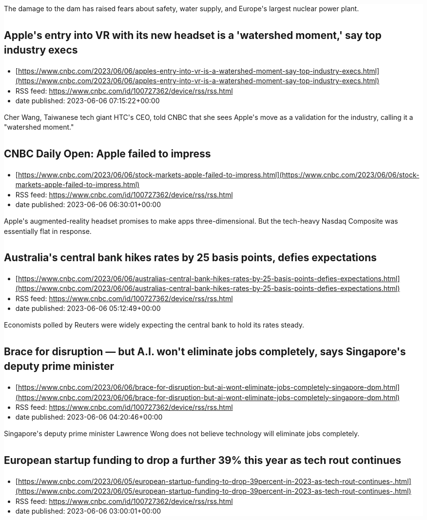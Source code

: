 The damage to the dam has raised fears about safety, water supply, and Europe's largest nuclear power plant.

## Apple's entry into VR with its new headset is a 'watershed moment,' say top industry execs
 - [https://www.cnbc.com/2023/06/06/apples-entry-into-vr-is-a-watershed-moment-say-top-industry-execs.html](https://www.cnbc.com/2023/06/06/apples-entry-into-vr-is-a-watershed-moment-say-top-industry-execs.html)
 - RSS feed: https://www.cnbc.com/id/100727362/device/rss/rss.html
 - date published: 2023-06-06 07:15:22+00:00

Cher Wang, Taiwanese tech giant HTC's CEO, told CNBC that she sees Apple's move as a validation for the industry, calling it a "watershed moment."

## CNBC Daily Open: Apple failed to impress
 - [https://www.cnbc.com/2023/06/06/stock-markets-apple-failed-to-impress.html](https://www.cnbc.com/2023/06/06/stock-markets-apple-failed-to-impress.html)
 - RSS feed: https://www.cnbc.com/id/100727362/device/rss/rss.html
 - date published: 2023-06-06 06:30:01+00:00

Apple's augmented-reality headset promises to make apps three-dimensional. But the tech-heavy Nasdaq Composite was essentially flat in response.

## Australia's central bank hikes rates by 25 basis points, defies expectations
 - [https://www.cnbc.com/2023/06/06/australias-central-bank-hikes-rates-by-25-basis-points-defies-expectations.html](https://www.cnbc.com/2023/06/06/australias-central-bank-hikes-rates-by-25-basis-points-defies-expectations.html)
 - RSS feed: https://www.cnbc.com/id/100727362/device/rss/rss.html
 - date published: 2023-06-06 05:12:49+00:00

Economists polled by Reuters were widely expecting the central bank to hold its rates steady.

## Brace for disruption — but A.I. won't eliminate jobs completely, says Singapore's deputy prime minister
 - [https://www.cnbc.com/2023/06/06/brace-for-disruption-but-ai-wont-eliminate-jobs-completely-singapore-dpm.html](https://www.cnbc.com/2023/06/06/brace-for-disruption-but-ai-wont-eliminate-jobs-completely-singapore-dpm.html)
 - RSS feed: https://www.cnbc.com/id/100727362/device/rss/rss.html
 - date published: 2023-06-06 04:20:46+00:00

Singapore's deputy prime minister Lawrence Wong does not believe technology will eliminate jobs completely.

## European startup funding to drop a further 39% this year as tech rout continues
 - [https://www.cnbc.com/2023/06/05/european-startup-funding-to-drop-39percent-in-2023-as-tech-rout-continues-.html](https://www.cnbc.com/2023/06/05/european-startup-funding-to-drop-39percent-in-2023-as-tech-rout-continues-.html)
 - RSS feed: https://www.cnbc.com/id/100727362/device/rss/rss.html
 - date published: 2023-06-06 03:00:01+00:00
